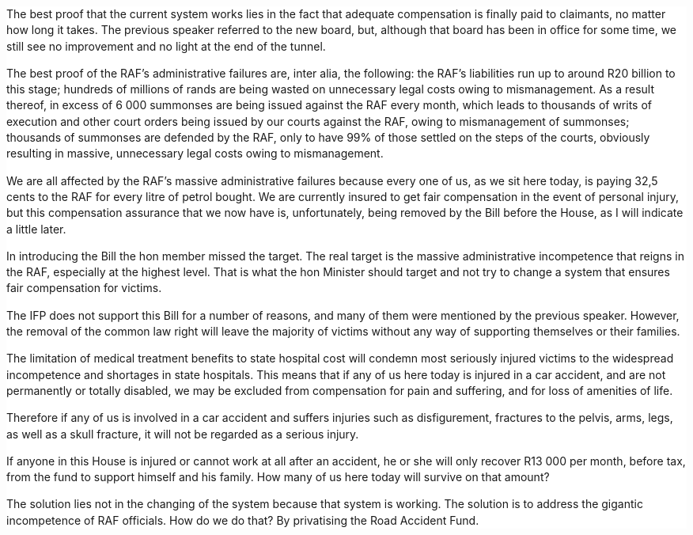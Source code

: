 The best proof that the current system works lies in the fact that adequate
compensation is finally paid to claimants, no matter how long it takes. The
previous speaker referred to the new board, but, although that board has
been in office for some time, we still see no improvement and no light at
the end of the tunnel.

The best proof of the RAF’s administrative failures are, inter alia, the
following: the RAF’s liabilities run up to around R20 billion to this
stage; hundreds of millions of rands are being wasted on unnecessary legal
costs owing to mismanagement. As a result thereof, in excess of 6 000
summonses are being issued against the RAF every month, which leads to
thousands of writs of execution and other court orders being issued by our
courts against the RAF, owing to mismanagement of summonses; thousands of
summonses are defended by the RAF, only to have 99% of those settled on the
steps of the courts, obviously resulting in massive, unnecessary legal
costs owing to mismanagement.

We are all affected by the RAF’s massive administrative failures because
every one of us, as we sit here today, is paying 32,5 cents to the RAF for
every litre of petrol bought. We are currently insured to get fair
compensation in the event of personal injury, but this compensation
assurance that we now have is, unfortunately, being removed by the Bill
before the House, as I will indicate a little later.

In introducing the Bill the hon member missed the target. The real target
is the massive administrative incompetence that reigns in the RAF,
especially at the highest level. That is what the hon Minister should
target and not try to change a system that ensures fair compensation for
victims.

The IFP does not support this Bill for a number of reasons, and many of
them were mentioned by the previous speaker. However, the removal of the
common law right will leave the majority of victims without any way of
supporting themselves or their families.

The limitation of medical treatment benefits to state hospital cost will
condemn most seriously injured victims to the widespread incompetence and
shortages in state hospitals. This means that if any of us here today is
injured in a car accident, and are not permanently or totally disabled, we
may be excluded from compensation for pain and suffering, and for loss of
amenities of life.

Therefore if any of us is involved in a car accident and suffers injuries
such as disfigurement, fractures to the pelvis, arms, legs, as well as a
skull fracture, it will not be regarded as a serious injury.

If anyone in this House is injured or cannot work at all after an accident,
he or she will only recover R13 000 per month, before tax, from the fund to
support himself and his family. How many of us here today will survive on
that amount?

The solution lies not in the changing of the system because that system is
working. The solution is to address the gigantic incompetence of RAF
officials. How do we do that? By privatising the Road Accident Fund.
